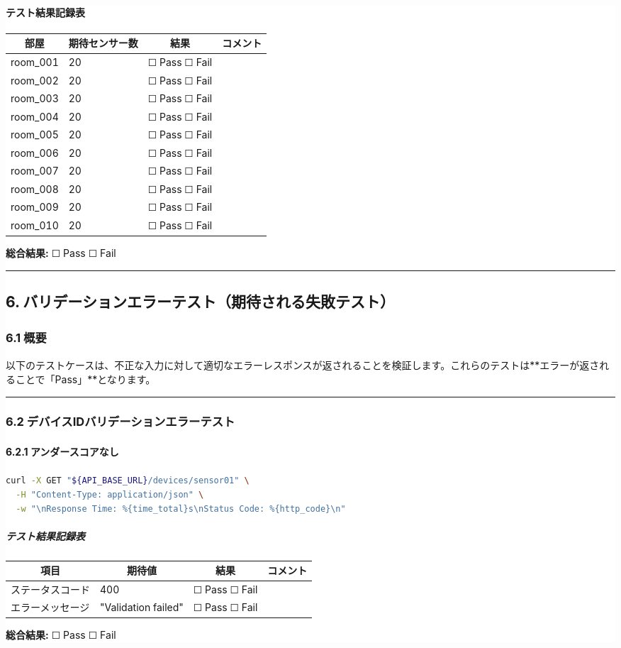 #### テスト結果記録表

| 部屋 | 期待センサー数 | 結果 | コメント |
|------|---------------|------|----------|
| room_001 | 20 | ☐ Pass ☐ Fail | |
| room_002 | 20 | ☐ Pass ☐ Fail | |
| room_003 | 20 | ☐ Pass ☐ Fail | |
| room_004 | 20 | ☐ Pass ☐ Fail | |
| room_005 | 20 | ☐ Pass ☐ Fail | |
| room_006 | 20 | ☐ Pass ☐ Fail | |
| room_007 | 20 | ☐ Pass ☐ Fail | |
| room_008 | 20 | ☐ Pass ☐ Fail | |
| room_009 | 20 | ☐ Pass ☐ Fail | |
| room_010 | 20 | ☐ Pass ☐ Fail | |

**総合結果:** ☐ Pass ☐ Fail

---

## 6. バリデーションエラーテスト（期待される失敗テスト）

### 6.1 概要

以下のテストケースは、不正な入力に対して適切なエラーレスポンスが返されることを検証します。これらのテストは**エラーが返されることで「Pass」**となります。

---

### 6.2 デバイスIDバリデーションエラーテスト

#### 6.2.1 アンダースコアなし
```bash
curl -X GET "${API_BASE_URL}/devices/sensor01" \
  -H "Content-Type: application/json" \
  -w "\nResponse Time: %{time_total}s\nStatus Code: %{http_code}\n"
```

##### テスト結果記録表

| 項目 | 期待値 | 結果 | コメント |
|------|--------|------|----------|
| ステータスコード | 400 | ☐ Pass ☐ Fail | |
| エラーメッセージ | "Validation failed" | ☐ Pass ☐ Fail | |

**総合結果:** ☐ Pass ☐ Fail
